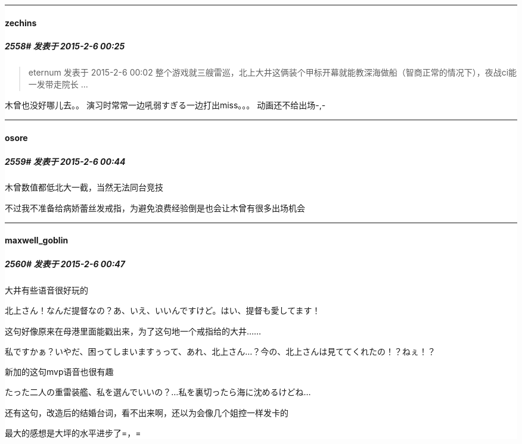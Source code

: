 





-----

####  zechins  
##### 2558#       发表于 2015-2-6 00:25



<blockquote>eternum 发表于 2015-2-6 00:02 整个游戏就三艘雷巡，北上大井这俩装个甲标开幕就能教深海做船（智商正常的情况下），夜战ci能一发带走院长 ...</blockquote>
木曾也没好哪儿去。。
演习时常常一边吼弱すぎる一边打出miss。。。
动画还不给出场-,-







-----

####  osore  
##### 2559#       发表于 2015-2-6 00:44




木曾数值都低北大一截，当然无法同台竞技

不过我不准备给病娇蕾丝发戒指，为避免浪费经验倒是也会让木曾有很多出场机会







-----

####  maxwell_goblin  
##### 2560#       发表于 2015-2-6 00:47




大井有些语音很好玩的

北上さん！なんだ提督なの？あ、いえ、いいんですけど。はい、提督も愛してます！

这句好像原来在母港里面能戳出来，为了这句地一个戒指给的大井……


私ですかぁ？いやだ、困ってしまいますぅって、あれ、北上さん…？今の、北上さんは見ててくれたの！？ねぇ！？

新加的这句mvp语音也很有趣


たった二人の重雷装艦、私を選んでいいの？…私を裏切ったら海に沈めるけどね…

还有这句，改造后的结婚台词，看不出来啊，还以为会像几个姐控一样发卡的


最大的感想是大坪的水平进步了=，=
